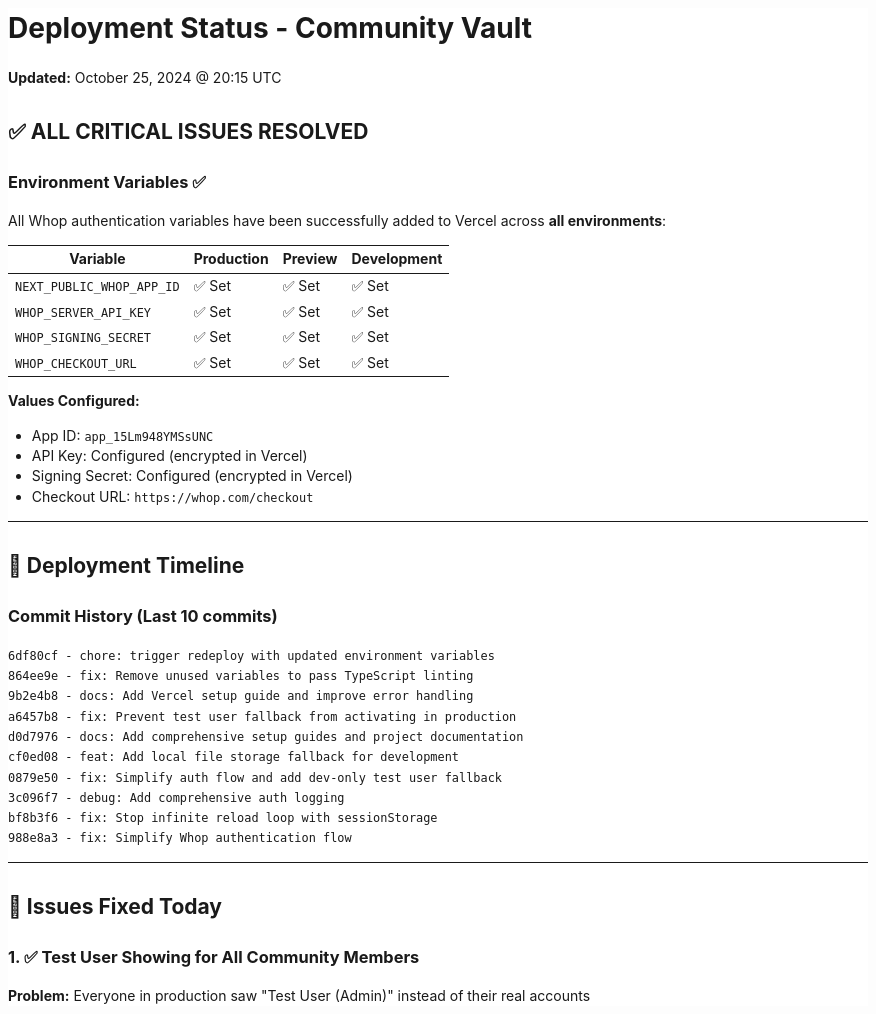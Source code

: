 # Deployment Status - Community Vault
**Updated:** October 25, 2024 @ 20:15 UTC

## ✅ **ALL CRITICAL ISSUES RESOLVED**

### **Environment Variables** ✅
All Whop authentication variables have been successfully added to Vercel across **all environments**:

| Variable | Production | Preview | Development |
|----------|-----------|---------|-------------|
| `NEXT_PUBLIC_WHOP_APP_ID` | ✅ Set | ✅ Set | ✅ Set |
| `WHOP_SERVER_API_KEY` | ✅ Set | ✅ Set | ✅ Set |
| `WHOP_SIGNING_SECRET` | ✅ Set | ✅ Set | ✅ Set |
| `WHOP_CHECKOUT_URL` | ✅ Set | ✅ Set | ✅ Set |

**Values Configured:**
- App ID: `app_15Lm948YMSsUNC`
- API Key: Configured (encrypted in Vercel)
- Signing Secret: Configured (encrypted in Vercel)
- Checkout URL: `https://whop.com/checkout`

---

## 🚀 **Deployment Timeline**

### Commit History (Last 10 commits)
```
6df80cf - chore: trigger redeploy with updated environment variables
864ee9e - fix: Remove unused variables to pass TypeScript linting
9b2e4b8 - docs: Add Vercel setup guide and improve error handling
a6457b8 - fix: Prevent test user fallback from activating in production
d0d7976 - docs: Add comprehensive setup guides and project documentation
cf0ed08 - feat: Add local file storage fallback for development
0879e50 - fix: Simplify auth flow and add dev-only test user fallback
3c096f7 - debug: Add comprehensive auth logging
bf8b3f6 - fix: Stop infinite reload loop with sessionStorage
988e8a3 - fix: Simplify Whop authentication flow
```

---

## 🔧 **Issues Fixed Today**

### 1. ✅ Test User Showing for All Community Members
**Problem:** Everyone in production saw "Test User (Admin)" instead of their real accounts
